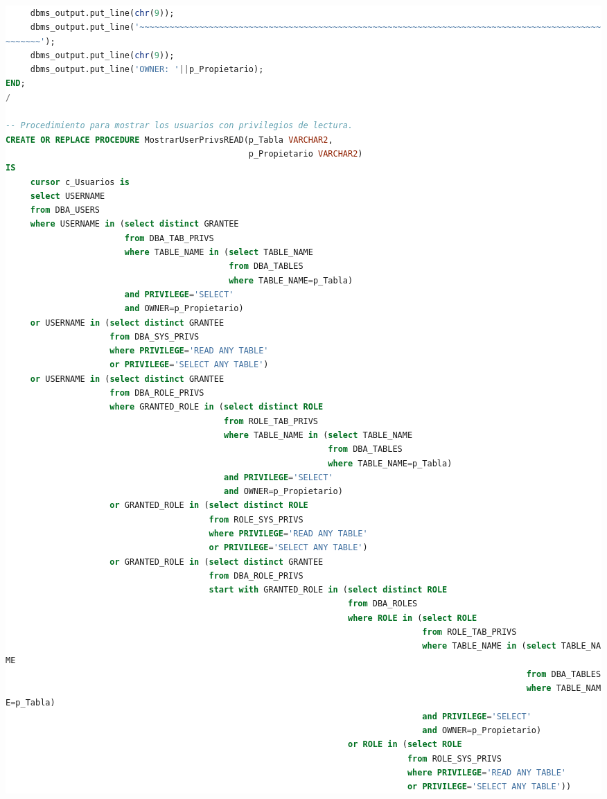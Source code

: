 ```sql
     dbms_output.put_line(chr(9));
     dbms_output.put_line('~~~~~~~~~~~~~~~~~~~~~~~~~~~~~~~~~~~~~~~~~~~~~~~~~~~~~~~~~~~~~~~~~~~~~~~~~~~~~~~~~~~~~~~~~~~~~~~~~~~~');
     dbms_output.put_line(chr(9));
     dbms_output.put_line('OWNER: '||p_Propietario);
END;
/

-- Procedimiento para mostrar los usuarios con privilegios de lectura.
CREATE OR REPLACE PROCEDURE MostrarUserPrivsREAD(p_Tabla VARCHAR2,
                                                 p_Propietario VARCHAR2)
IS
     cursor c_Usuarios is
     select USERNAME
     from DBA_USERS 
     where USERNAME in (select distinct GRANTEE
                        from DBA_TAB_PRIVS
                        where TABLE_NAME in (select TABLE_NAME
                                             from DBA_TABLES
                                             where TABLE_NAME=p_Tabla)
                        and PRIVILEGE='SELECT'
                        and OWNER=p_Propietario)
     or USERNAME in (select distinct GRANTEE 
                     from DBA_SYS_PRIVS 
                     where PRIVILEGE='READ ANY TABLE'
                     or PRIVILEGE='SELECT ANY TABLE')
     or USERNAME in (select distinct GRANTEE
                     from DBA_ROLE_PRIVS
                     where GRANTED_ROLE in (select distinct ROLE
                                            from ROLE_TAB_PRIVS
                                            where TABLE_NAME in (select TABLE_NAME
                                                                 from DBA_TABLES
                                                                 where TABLE_NAME=p_Tabla)
                                            and PRIVILEGE='SELECT'
                                            and OWNER=p_Propietario)
                     or GRANTED_ROLE in (select distinct ROLE
                                         from ROLE_SYS_PRIVS
                                         where PRIVILEGE='READ ANY TABLE'
                                         or PRIVILEGE='SELECT ANY TABLE')
                     or GRANTED_ROLE in (select distinct GRANTEE
                                         from DBA_ROLE_PRIVS
                                         start with GRANTED_ROLE in (select distinct ROLE
                                                                     from DBA_ROLES 
                                                                     where ROLE in (select ROLE
                                                                                    from ROLE_TAB_PRIVS
                                                                                    where TABLE_NAME in (select TABLE_NAME
                                                                                                         from DBA_TABLES
                                                                                                         where TABLE_NAME=p_Tabla)
                                                                                    and PRIVILEGE='SELECT'
                                                                                    and OWNER=p_Propietario)
                                                                     or ROLE in (select ROLE
                                                                                 from ROLE_SYS_PRIVS
                                                                                 where PRIVILEGE='READ ANY TABLE'
                                                                                 or PRIVILEGE='SELECT ANY TABLE'))
```